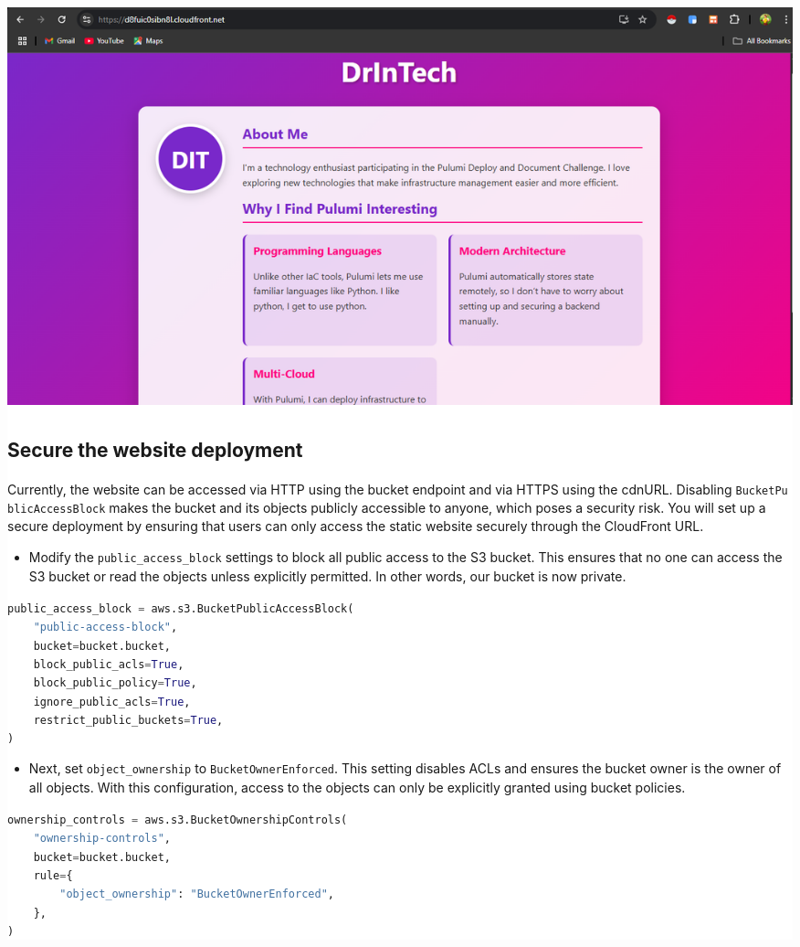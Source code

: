 <img src='.assets/pulWeb16CloudFront.png'/>     

## Secure the website deployment
Currently, the website can be accessed via HTTP using the bucket endpoint and via HTTPS using the cdnURL. Disabling `BucketPublicAccessBlock` makes the bucket and its objects publicly accessible to anyone, which poses a security risk. You will set up a secure deployment by ensuring that users can only access the static website securely through the CloudFront URL.

* Modify the `public_access_block` settings to block all public access to the S3 bucket. This ensures that no one can access the S3 bucket or read the objects unless explicitly permitted. In other words, our bucket is now private.
    

```py
public_access_block = aws.s3.BucketPublicAccessBlock(
    "public-access-block",
    bucket=bucket.bucket,
    block_public_acls=True,
    block_public_policy=True,
    ignore_public_acls=True,
    restrict_public_buckets=True,
)
```

* Next, set `object_ownership` to `BucketOwnerEnforced`. This setting disables ACLs and ensures the bucket owner is the owner of all objects. With this configuration, access to the objects can only be explicitly granted using bucket policies.
    

```py
ownership_controls = aws.s3.BucketOwnershipControls(
    "ownership-controls",
    bucket=bucket.bucket,
    rule={
        "object_ownership": "BucketOwnerEnforced",
    },
)
```
